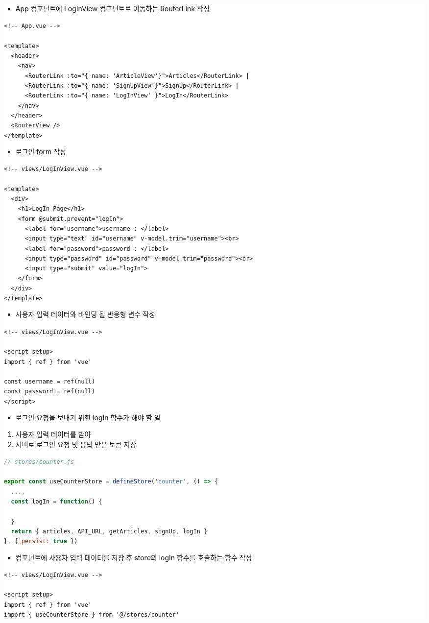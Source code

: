 ```js
```
- App 컴포넌트에 LogInView 컴포넌트로 이동하는 RouterLink 작성
```vue
<!-- App.vue -->

<template>
  <header>
    <nav>
      <RouterLink :to="{ name: 'ArticleView'}">Articles</RouterLink> |
      <RouterLink :to="{ name: 'SignUpView'}">SignUp</RouterLink> |
      <RouterLink :to="{ name: 'LogInView' }">LogIn</RouterLink>
    </nav>
  </header>
  <RouterView />
</template>
```
- 로그인 form 작성
```vue
<!-- views/LogInView.vue -->

<template>
  <div>
    <h1>LogIn Page</h1>
    <form @submit.prevent="logIn">
      <label for="username">username : </label>
      <input type="text" id="username" v-model.trim="username"><br>
      <label for="password">password : </label>
      <input type="password" id="password" v-model.trim="password"><br>
      <input type="submit" value="logIn">
    </form>
  </div>
</template>
```
- 사용자 입력 데이터와 바인딩 될 반응형 변수 작성
```vue
<!-- views/LogInView.vue -->

<script setup>
import { ref } from 'vue'

const username = ref(null)
const password = ref(null)
</script>
```
- 로그인 요청을 보내기 위한 logIn 함수가 해야 할 일
1. 사용자 입력 데이터를 받아
2. 서버로 로그인 요청 및 응답 받은 토큰 저장
```js
// stores/counter.js

export const useCounterStore = defineStore('counter', () => {
  ...,
  const logIn = function() {

  }
  return { articles, API_URL, getArticles, signUp, logIn }
}, { persist: true })
```
- 컴포넌트에 사용자 입력 데이터를 저장 후 store의 logIn 함수를 호출하는 함수 작성
```vue
<!-- views/LogInView.vue -->

<script setup>
import { ref } from 'vue'
import { useCounterStore } from '@/stores/counter'
```